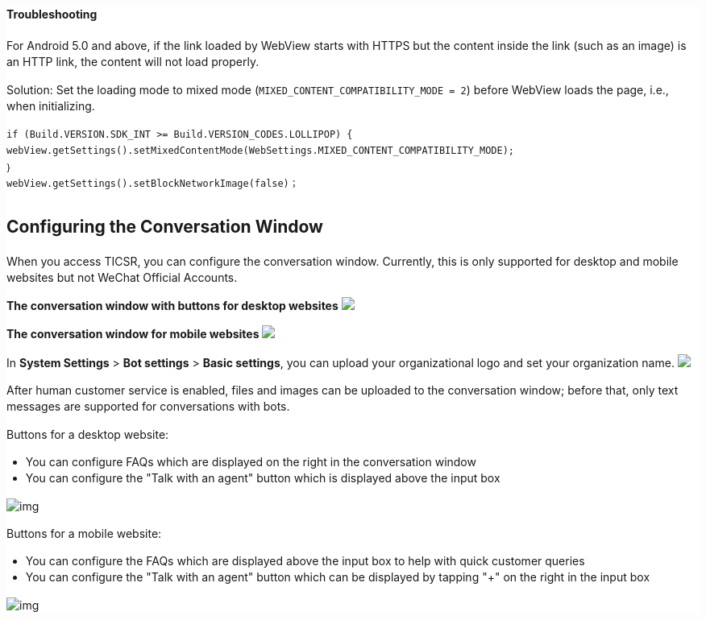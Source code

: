 #### Troubleshooting

For Android 5.0 and above, if the link loaded by WebView starts with HTTPS but the content inside the link (such as an image) is an HTTP link, the content will not load properly.

Solution: Set the loading mode to mixed mode (`MIXED_CONTENT_COMPATIBILITY_MODE = 2`) before WebView loads the page, i.e., when initializing.

```
if (Build.VERSION.SDK_INT >= Build.VERSION_CODES.LOLLIPOP) {
webView.getSettings().setMixedContentMode(WebSettings.MIXED_CONTENT_COMPATIBILITY_MODE);
｝
webView.getSettings().setBlockNetworkImage(false)；
```

## Configuring the Conversation Window

When you access TICSR, you can configure the conversation window. Currently, this is only supported for desktop and mobile websites but not WeChat Official Accounts.

**The conversation window with buttons for desktop websites**
![](https://main.qcloudimg.com/raw/54b9caebf8f2352d6b7935b5abf54b62.png)

**The conversation window for mobile websites**
![](https://main.qcloudimg.com/raw/461d5a3a2d01c4468735a263e5389d38.png)

In **System Settings** > **Bot settings** > **Basic settings**, you can upload your organizational logo and set your organization name.
![](https://main.qcloudimg.com/raw/11c0e0a8ce3a90e1e4e4ceca9749dedc.png)

After human customer service is enabled, files and images can be uploaded to the conversation window; before that, only text messages are supported for conversations with bots.

Buttons for a desktop website:
- You can configure FAQs which are displayed on the right in the conversation window
- You can configure the "Talk with an agent" button which is displayed above the input box

![img](https://iask.qq.com/static/docs/images/import_set_4.png)

Buttons for a mobile website:
- You can configure the FAQs which are displayed above the input box to help with quick customer queries
- You can configure the "Talk with an agent" button which can be displayed by tapping "+" on the right in the input box

![img](https://iask.qq.com/static/docs/images/import_set_5.png)

